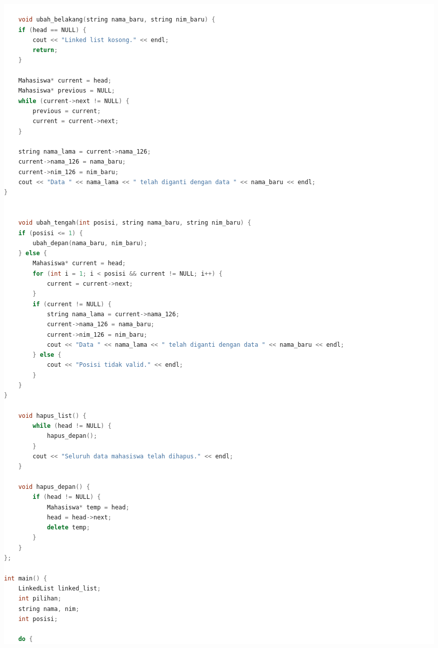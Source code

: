 ```C++

    void ubah_belakang(string nama_baru, string nim_baru) {
    if (head == NULL) {
        cout << "Linked list kosong." << endl;
        return;
    }

    Mahasiswa* current = head;
    Mahasiswa* previous = NULL;
    while (current->next != NULL) {
        previous = current;
        current = current->next;
    }
    
    string nama_lama = current->nama_126;
    current->nama_126 = nama_baru;
    current->nim_126 = nim_baru;
    cout << "Data " << nama_lama << " telah diganti dengan data " << nama_baru << endl;
}


    void ubah_tengah(int posisi, string nama_baru, string nim_baru) {
    if (posisi <= 1) {
        ubah_depan(nama_baru, nim_baru);
    } else {
        Mahasiswa* current = head;
        for (int i = 1; i < posisi && current != NULL; i++) {
            current = current->next;
        }
        if (current != NULL) {
            string nama_lama = current->nama_126;
            current->nama_126 = nama_baru;
            current->nim_126 = nim_baru;
            cout << "Data " << nama_lama << " telah diganti dengan data " << nama_baru << endl;
        } else {
            cout << "Posisi tidak valid." << endl;
        }
    }
}

    void hapus_list() {
        while (head != NULL) {
            hapus_depan();
        }
        cout << "Seluruh data mahasiswa telah dihapus." << endl;
    }

    void hapus_depan() {
        if (head != NULL) {
            Mahasiswa* temp = head;
            head = head->next;
            delete temp;
        }
    }
};

int main() {
    LinkedList linked_list;
    int pilihan;
    string nama, nim;
    int posisi;

    do {
```